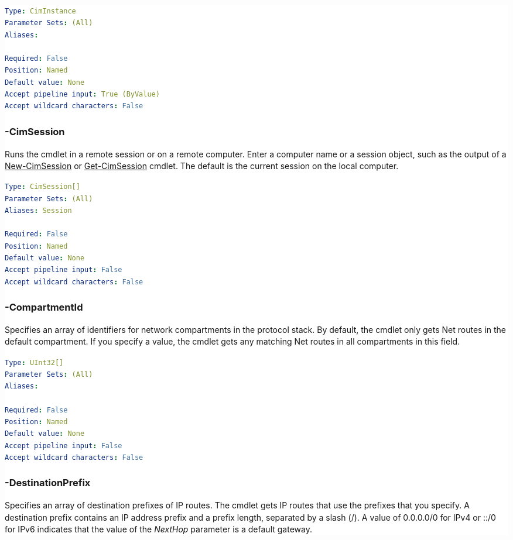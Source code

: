 ```yaml
Type: CimInstance
Parameter Sets: (All)
Aliases: 

Required: False
Position: Named
Default value: None
Accept pipeline input: True (ByValue)
Accept wildcard characters: False
```

### -CimSession
Runs the cmdlet in a remote session or on a remote computer.
Enter a computer name or a session object, such as the output of a [New-CimSession](https://go.microsoft.com/fwlink/p/?LinkId=227967) or [Get-CimSession](https://go.microsoft.com/fwlink/p/?LinkId=227966) cmdlet.
The default is the current session on the local computer.

```yaml
Type: CimSession[]
Parameter Sets: (All)
Aliases: Session

Required: False
Position: Named
Default value: None
Accept pipeline input: False
Accept wildcard characters: False
```

### -CompartmentId
Specifies an array of identifiers for network compartments in the protocol stack.
By default, the cmdlet only gets Net routes in the default compartment.
If you specify a value, the cmdlet gets any matching Net routes in all compartments in this field.

```yaml
Type: UInt32[]
Parameter Sets: (All)
Aliases: 

Required: False
Position: Named
Default value: None
Accept pipeline input: False
Accept wildcard characters: False
```

### -DestinationPrefix
Specifies an array of destination prefixes of IP routes.
The cmdlet gets IP routes that use the prefixes that you specify.
A destination prefix contains an IP address prefix and a prefix length, separated by a slash (/).
A value of 0.0.0.0/0 for IPv4 or ::/0 for IPv6 indicates that the value of the *NextHop* parameter is a default gateway.
